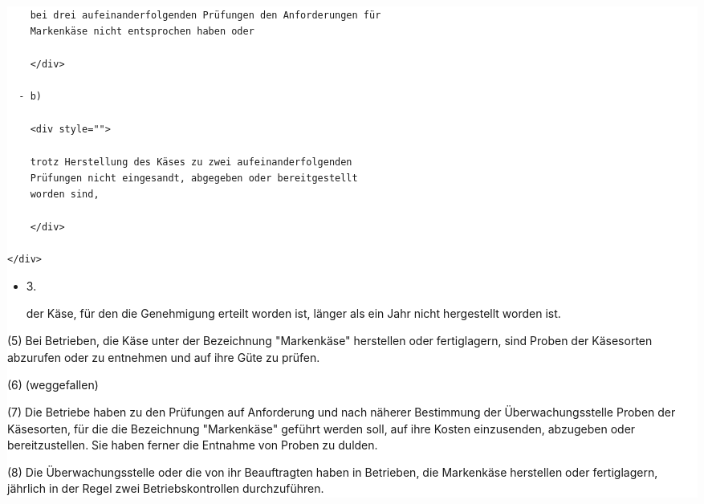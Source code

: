         bei drei aufeinanderfolgenden Prüfungen den Anforderungen für
        Markenkäse nicht entsprochen haben oder
        
        </div>
    
      - b)
        
        <div style="">
        
        trotz Herstellung des Käses zu zwei aufeinanderfolgenden
        Prüfungen nicht eingesandt, abgegeben oder bereitgestellt
        worden sind,
        
        </div>
    
    </div>

  - 3\.
    
    <div style="">
    
    der Käse, für den die Genehmigung erteilt worden ist, länger als ein
    Jahr nicht hergestellt worden ist.
    
    </div>

</div>

<div class="jurAbsatz">

(5) Bei Betrieben, die Käse unter der Bezeichnung "Markenkäse"
herstellen oder fertiglagern, sind Proben der Käsesorten abzurufen oder
zu entnehmen und auf ihre Güte zu prüfen.

</div>

<div class="jurAbsatz">

(6) (weggefallen)

</div>

<div class="jurAbsatz">

(7) Die Betriebe haben zu den Prüfungen auf Anforderung und nach näherer
Bestimmung der Überwachungsstelle Proben der Käsesorten, für die die
Bezeichnung "Markenkäse" geführt werden soll, auf ihre Kosten
einzusenden, abzugeben oder bereitzustellen. Sie haben ferner die
Entnahme von Proben zu dulden.

</div>

<div class="jurAbsatz">

(8) Die Überwachungsstelle oder die von ihr Beauftragten haben in
Betrieben, die Markenkäse herstellen oder fertiglagern, jährlich in der
Regel zwei Betriebskontrollen durchzuführen.

</div>

<div class="jurAbsatz">
